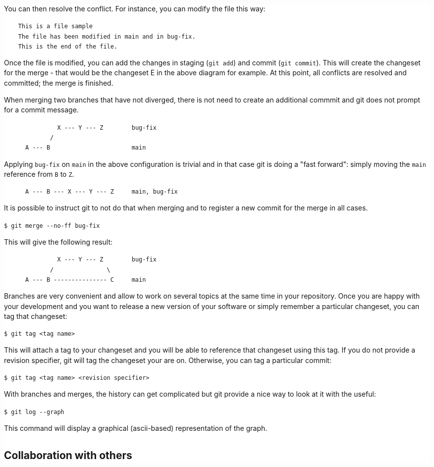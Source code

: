 You can then resolve the conflict. For instance, you can modify the file this way:

```
    This is a file sample
    The file has been modified in main and in bug-fix.
    This is the end of the file.
```

Once the file is modified, you can add the changes in staging (``git add``) and commit (``git commit``). This will create the changeset for the merge - that would be the changeset E in the above diagram for example. At this point, all conflicts are resolved and committed; the merge is finished.

When merging two branches that have not diverged, there is not need to create an additional commmit and git does not prompt for a commit message.

```
               X --- Y --- Z        bug-fix
             /
      A --- B                       main
```

Applying ``bug-fix`` on ``main`` in the above configuration is trivial and in that case git is doing a "fast forward": simply moving the ``main`` reference from ``B`` to ``Z``.

```
      A --- B --- X --- Y --- Z     main, bug-fix
```

It is possible to instruct git to not do that when merging and to register a new commit for the merge in all cases.

    $ git merge --no-ff bug-fix

This will give the following result:

```
               X --- Y --- Z        bug-fix
             /               \
      A --- B --------------- C     main
```

Branches are very convenient and allow to work on several topics at the same time in your repository. Once you are happy with your development and you want to release a new version of your software or simply remember a particular changeset, you can tag that changeset:

    $ git tag <tag name>

This will attach a tag to your changeset and you will be able to reference that changeset using this tag. If you do not provide a revision specifier, git will tag the changeset your are on. Otherwise, you can tag a particular commit:

    $ git tag <tag name> <revision specifier>

With branches and merges, the history can get complicated but git provide a nice way to look at it with the useful:

    $ git log --graph

This command will display a graphical (ascii-based) representation of the graph.

## Collaboration with others

